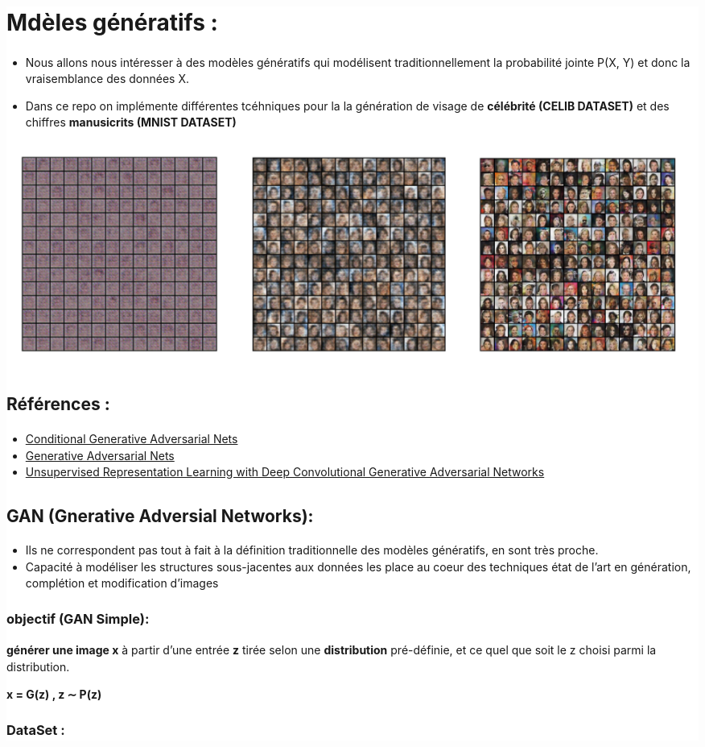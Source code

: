 # Mdèles génératifs :

* Nous allons nous intéresser à des modèles génératifs qui modélisent traditionnellement la probabilité jointe P(X, Y) et donc la vraisemblance des données X.

* Dans ce repo on implémente différentes tcéhniques pour la la génération de visage de **célébrité (CELIB DATASET)** et des chiffres **manusicrits (MNIST DATASET)**

<p align="center">
  <img src="imgs/gan_results.png" width="960" title=" Résultats des GANS">
</p>

## Références :

* [Conditional Generative Adversarial Nets](https://arxiv.org/abs/1411.1784)
* [Generative Adversarial Nets](https://arxiv.org/pdf/1406.2661.pdf)
* [Unsupervised Representation Learning with Deep Convolutional Generative Adversarial Networks](https://arxiv.org/abs/1511.06434)



## GAN (Gnerative Adversial Networks):

* Ils ne correspondent pas tout à fait à la définition traditionnelle des modèles génératifs, en sont très proche.
* Capacité à modéliser les structures sous-jacentes aux données les place au coeur des techniques état de l’art en génération, complétion et modification d’images

### objectif (GAN Simple):

**générer une image x** à partir d’une entrée **z** tirée selon une **distribution** pré-définie, et ce quel que soit le z choisi parmi la distribution.
      
**x = G(z)  ,   z ∼ P(z)**


### DataSet : 
